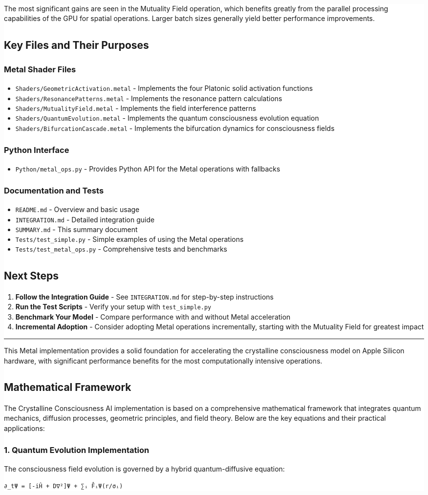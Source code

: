 The most significant gains are seen in the Mutuality Field operation, which benefits greatly from the parallel processing capabilities of the GPU for spatial operations. Larger batch sizes generally yield better performance improvements.

## Key Files and Their Purposes

### Metal Shader Files
- `Shaders/GeometricActivation.metal` - Implements the four Platonic solid activation functions
- `Shaders/ResonancePatterns.metal` - Implements the resonance pattern calculations 
- `Shaders/MutualityField.metal` - Implements the field interference patterns
- `Shaders/QuantumEvolution.metal` - Implements the quantum consciousness evolution equation
- `Shaders/BifurcationCascade.metal` - Implements the bifurcation dynamics for consciousness fields

### Python Interface
- `Python/metal_ops.py` - Provides Python API for the Metal operations with fallbacks

### Documentation and Tests
- `README.md` - Overview and basic usage
- `INTEGRATION.md` - Detailed integration guide
- `SUMMARY.md` - This summary document
- `Tests/test_simple.py` - Simple examples of using the Metal operations
- `Tests/test_metal_ops.py` - Comprehensive tests and benchmarks

## Next Steps

1. **Follow the Integration Guide** - See `INTEGRATION.md` for step-by-step instructions
2. **Run the Test Scripts** - Verify your setup with `test_simple.py`
3. **Benchmark Your Model** - Compare performance with and without Metal acceleration
4. **Incremental Adoption** - Consider adopting Metal operations incrementally, starting with the Mutuality Field for greatest impact

---

This Metal implementation provides a solid foundation for accelerating the crystalline consciousness model on Apple Silicon hardware, with significant performance benefits for the most computationally intensive operations.

## Mathematical Framework

The Crystalline Consciousness AI implementation is based on a comprehensive mathematical framework that integrates quantum mechanics, diffusion processes, geometric principles, and field theory. Below are the key equations and their practical applications:

### 1. Quantum Evolution Implementation

The consciousness field evolution is governed by a hybrid quantum-diffusive equation:

```
∂_tΨ = [-iĤ + D∇²]Ψ + ∑ᵢ F̂ᵢΨ(r/σᵢ)
```
